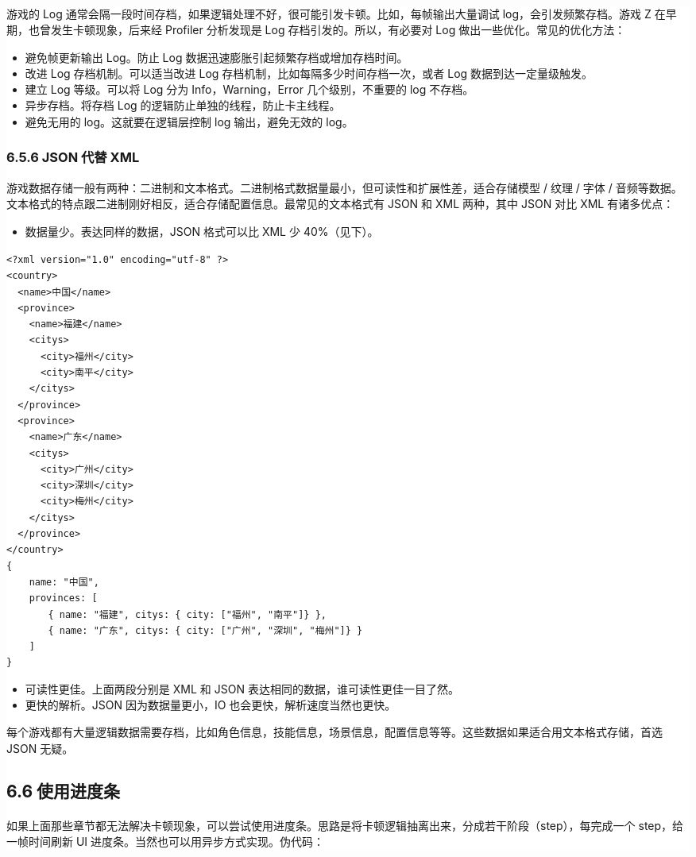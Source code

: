 游戏的 Log 通常会隔一段时间存档，如果逻辑处理不好，很可能引发卡顿。比如，每帧输出大量调试 log，会引发频繁存档。游戏 Z 在早期，也曾发生卡顿现象，后来经 Profiler 分析发现是 Log 存档引发的。所以，有必要对 Log 做出一些优化。常见的优化方法：

*   避免帧更新输出 Log。防止 Log 数据迅速膨胀引起频繁存档或增加存档时间。
*   改进 Log 存档机制。可以适当改进 Log 存档机制，比如每隔多少时间存档一次，或者 Log 数据到达一定量级触发。
*   建立 Log 等级。可以将 Log 分为 Info，Warning，Error 几个级别，不重要的 log 不存档。
*   异步存档。将存档 Log 的逻辑防止单独的线程，防止卡主线程。
*   避免无用的 log。这就要在逻辑层控制 log 输出，避免无效的 log。

### **6.5.6 JSON 代替 XML**

游戏数据存储一般有两种：二进制和文本格式。二进制格式数据量最小，但可读性和扩展性差，适合存储模型 / 纹理 / 字体 / 音频等数据。文本格式的特点跟二进制刚好相反，适合存储配置信息。最常见的文本格式有 JSON 和 XML 两种，其中 JSON 对比 XML 有诸多优点：

*   数据量少。表达同样的数据，JSON 格式可以比 XML 少 40%（见下）。

```
<?xml version="1.0" encoding="utf-8" ?>
<country>
  <name>中国</name>
  <province>
    <name>福建</name>
    <citys>
      <city>福州</city>
      <city>南平</city>
    </citys>  　　
  </province>
  <province>
    <name>广东</name>
    <citys>
      <city>广州</city>
      <city>深圳</city>
      <city>梅州</city>
    </citys> 　　
  </province>
</country>
{
    name: "中国",
    provinces: [
    　　{ name: "福建", citys: { city: ["福州", "南平"]} },
    　　{ name: "广东", citys: { city: ["广州", "深圳", "梅州"]} }
    ]
}
```

*   可读性更佳。上面两段分别是 XML 和 JSON 表达相同的数据，谁可读性更佳一目了然。
*   更快的解析。JSON 因为数据量更小，IO 也会更快，解析速度当然也更快。

每个游戏都有大量逻辑数据需要存档，比如角色信息，技能信息，场景信息，配置信息等等。这些数据如果适合用文本格式存储，首选 JSON 无疑。

## **6.6 使用进度条**

如果上面那些章节都无法解决卡顿现象，可以尝试使用进度条。思路是将卡顿逻辑抽离出来，分成若干阶段（step），每完成一个 step，给一帧时间刷新 UI 进度条。当然也可以用异步方式实现。伪代码：
